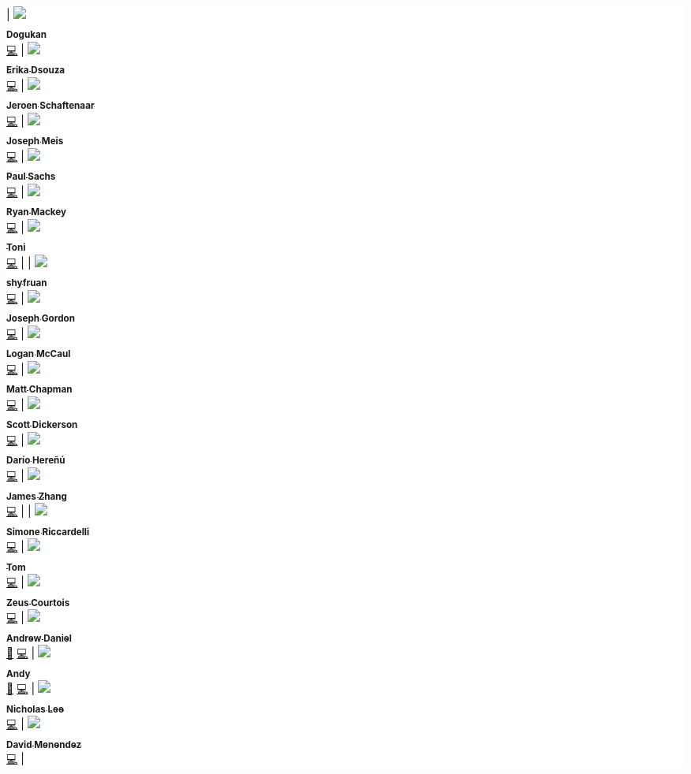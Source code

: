 | [<img src='https://avatars0.githubusercontent.com/u/14316696?v=4' width='100px;'/><br /><sub><b>Dogukan</b></sub>](https://github.com/ereneld)<br />[💻](https://github.com/IBM/carbon-components-react/commits?author=ereneld 'Code') | [<img src='https://avatars2.githubusercontent.com/u/13935994?v=4' width='100px;'/><br /><sub><b>Erika Dsouza</b></sub>](https://github.com/ehdsouza)<br />[💻](https://github.com/IBM/carbon-components-react/commits?author=ehdsouza 'Code') | [<img src='https://avatars2.githubusercontent.com/u/4943036?v=4' width='100px;'/><br /><sub><b>Jeroen Schaftenaar</b></sub>](https://github.com/jschaftenaar)<br />[💻](https://github.com/IBM/carbon-components-react/commits?author=jschaftenaar 'Code') | [<img src='https://avatars1.githubusercontent.com/u/16617646?v=4' width='100px;'/><br /><sub><b>Joseph Meis</b></sub>](http://bluemix.net)<br />[💻](https://github.com/IBM/carbon-components-react/commits?author=jmeis 'Code') | [<img src='https://avatars2.githubusercontent.com/u/11449728?v=4' width='100px;'/><br /><sub><b>Paul Sachs</b></sub>](https://github.com/psachs21)<br />[💻](https://github.com/IBM/carbon-components-react/commits?author=psachs21 'Code') | [<img src='https://avatars2.githubusercontent.com/u/17710824?v=4' width='100px;'/><br /><sub><b>Ryan Mackey</b></sub>](https://github.com/ryanomackey)<br />[💻](https://github.com/IBM/carbon-components-react/commits?author=ryanomackey 'Code') | [<img src='https://avatars2.githubusercontent.com/u/4289301?v=4' width='100px;'/><br /><sub><b>Toni</b></sub>](https://github.com/tonitagd)<br />[💻](https://github.com/IBM/carbon-components-react/commits?author=tonitagd 'Code') |
| [<img src='https://avatars3.githubusercontent.com/u/29720673?v=4' width='100px;'/><br /><sub><b>shyfruan</b></sub>](https://github.com/shyfruan)<br />[💻](https://github.com/IBM/carbon-components-react/commits?author=shyfruan 'Code') | [<img src='https://avatars1.githubusercontent.com/u/7243419?s=400&v=4' width='100px;'/><br /><sub><b>Joseph Gordon</b></sub>](https://github.com/JMGordon)<br />[💻](https://github.com/IBM/carbon-components-react/commits?author=JMGordon 'Code') | [<img src='https://avatars3.githubusercontent.com/u/7374889?s=400&v=4' width='100px;'/><br /><sub><b>Logan McCaul</b></sub>](https://github.com/loganmccaul)<br />[💻](https://github.com/IBM/carbon-components-react/commits?author=loganmccaul 'Code') | [<img src='https://avatars2.githubusercontent.com/u/14233261?s=400&v=4' width='100px;'/><br /><sub><b>Matt Chapman</b></sub>](https://github.com/asfordmatt)<br />[💻](https://github.com/IBM/carbon-components-react/commits?author=asfordmatt 'Code') | [<img src='https://avatars1.githubusercontent.com/u/6663002?s=400&v=4' width='100px;'/><br /><sub><b>Scott Dickerson</b></sub>](https://github.com/scottdickerson)<br />[💻](https://github.com/IBM/carbon-components-react/commits?author=scottdickerson 'Code') | [<img src='https://avatars3.githubusercontent.com/u/32717?s=400&v=4' width='100px;'/><br /><sub><b>Darío Hereñú</b></sub>](https://github.com/kant)<br />[💻](https://github.com/IBM/carbon-components-react/commits?author=kant 'Code') | [<img src='https://avatars3.githubusercontent.com/u/1449523?s=400&v=4' width='100px;'/><br /><sub><b>James Zhang</b></sub>](https://github.com/jzhang300)<br />[💻](https://github.com/IBM/carbon-components-react/commits?author=jzhang300 'Code') |
| [<img src='https://avatars0.githubusercontent.com/u/6776917?s=400&v=4' width='100px;'/><br /><sub><b>Simone Riccardelli</b></sub>](https://github.com/michead)<br />[💻](https://github.com/IBM/carbon-components-react/commits?author=michead 'Code') | [<img src='https://avatars2.githubusercontent.com/u/7711697?s=400&v=4' width='100px;'/><br /><sub><b>Tom</b></sub>](https://github.com/Tom-Danger-Bryant)<br />[💻](https://github.com/IBM/carbon-components-react/commits?author=Tom-Danger-Bryant 'Code') | [<img src='https://avatars2.githubusercontent.com/u/2263351?s=400&v=4' width='100px;'/><br /><sub><b>Zeus Courtois</b></sub>](https://github.com/zeusorion)<br />[💻](https://github.com/IBM/carbon-components-react/commits?author=zeusorion 'Code') | [<img src='https://avatars1.githubusercontent.com/u/867941?v=4' width='100px;'/><br /><sub><b>Andrew Daniel</b></sub>](http://www.andrewdaniel.co.uk)<br />[🐛](https://github.com/IBM/carbon-components-react/issues?q=author%3Aajdaniel 'Bug reports') [💻](https://github.com/IBM/carbon-components-react/commits?author=ajdaniel 'Code') | [<img src='https://avatars1.githubusercontent.com/u/36265276?v=4' width='100px;'/><br /><sub><b>Andy</b></sub>](https://github.com/AndySeymour2904)<br />[🐛](https://github.com/IBM/carbon-components-react/issues?q=author%3AAndySeymour2904 'Bug reports') [💻](https://github.com/IBM/carbon-components-react/commits?author=AndySeymour2904 'Code') | [<img src='https://avatars3.githubusercontent.com/u/7650400?v=4' width='100px;'/><br /><sub><b>Nicholas Lee</b></sub>](https://github.com/nicholaslee119)<br />[💻](https://github.com/IBM/carbon-components-react/commits?author=nicholaslee119 'Code') | [<img src='https://avatars1.githubusercontent.com/u/6370760?v=4' width='100px;'/><br /><sub><b>David Menendez</b></sub>](http://davidmenendez.net)<br />[💻](https://github.com/IBM/carbon-components-react/commits?author=davidmenendez 'Code') |